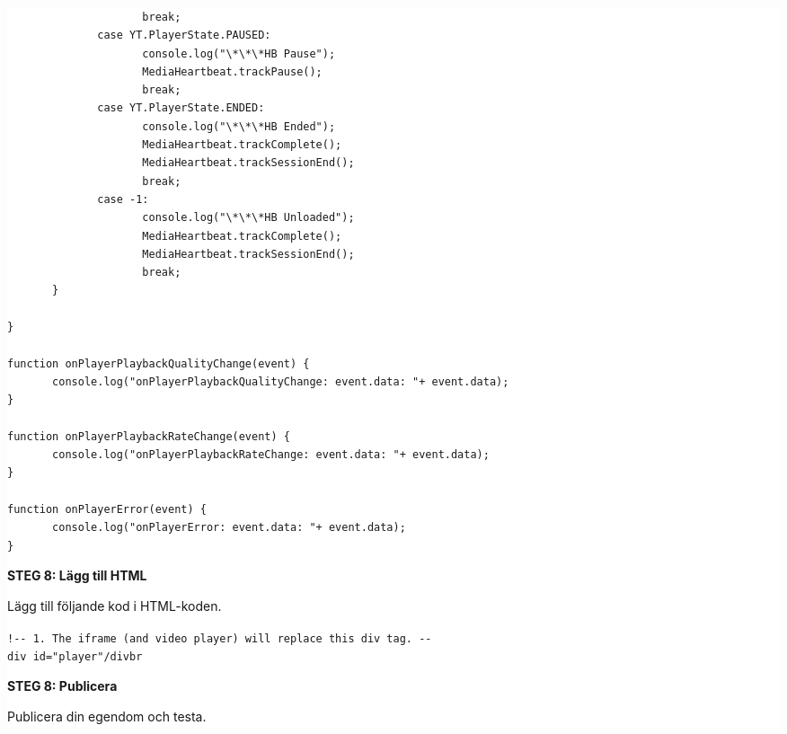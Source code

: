 ```
                     break;
              case YT.PlayerState.PAUSED:
                     console.log("\*\*\*HB Pause");
                     MediaHeartbeat.trackPause();
                     break;
              case YT.PlayerState.ENDED:
                     console.log("\*\*\*HB Ended");
                     MediaHeartbeat.trackComplete();
                     MediaHeartbeat.trackSessionEnd();
                     break;
              case -1:
                     console.log("\*\*\*HB Unloaded");
                     MediaHeartbeat.trackComplete();
                     MediaHeartbeat.trackSessionEnd();
                     break;
       }

}

function onPlayerPlaybackQualityChange(event) {
       console.log("onPlayerPlaybackQualityChange: event.data: "+ event.data);
}

function onPlayerPlaybackRateChange(event) {
       console.log("onPlayerPlaybackRateChange: event.data: "+ event.data);
}

function onPlayerError(event) {
       console.log("onPlayerError: event.data: "+ event.data);
}
```


<b>STEG 8: Lägg till HTML</b>

Lägg till följande kod i HTML-koden.

```
!-- 1. The iframe (and video player) will replace this div tag. --
div id="player"/divbr
```

<b>STEG 8: Publicera</b>

Publicera din egendom och testa.
